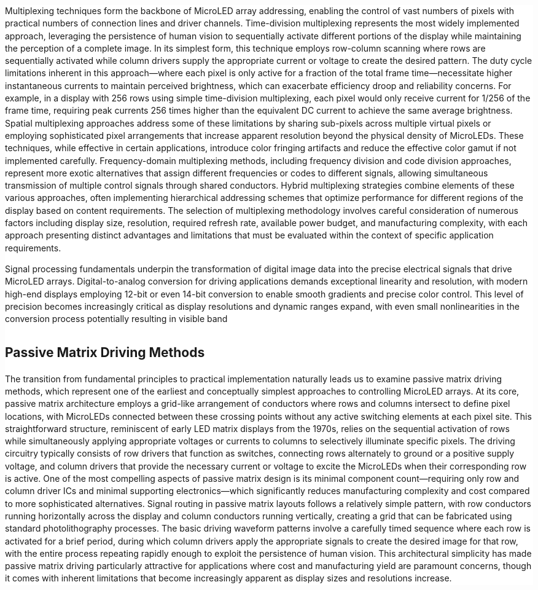Multiplexing techniques form the backbone of MicroLED array addressing, enabling the control of vast numbers of pixels with practical numbers of connection lines and driver channels. Time-division multiplexing represents the most widely implemented approach, leveraging the persistence of human vision to sequentially activate different portions of the display while maintaining the perception of a complete image. In its simplest form, this technique employs row-column scanning where rows are sequentially activated while column drivers supply the appropriate current or voltage to create the desired pattern. The duty cycle limitations inherent in this approach—where each pixel is only active for a fraction of the total frame time—necessitate higher instantaneous currents to maintain perceived brightness, which can exacerbate efficiency droop and reliability concerns. For example, in a display with 256 rows using simple time-division multiplexing, each pixel would only receive current for 1/256 of the frame time, requiring peak currents 256 times higher than the equivalent DC current to achieve the same average brightness. Spatial multiplexing approaches address some of these limitations by sharing sub-pixels across multiple virtual pixels or employing sophisticated pixel arrangements that increase apparent resolution beyond the physical density of MicroLEDs. These techniques, while effective in certain applications, introduce color fringing artifacts and reduce the effective color gamut if not implemented carefully. Frequency-domain multiplexing methods, including frequency division and code division approaches, represent more exotic alternatives that assign different frequencies or codes to different signals, allowing simultaneous transmission of multiple control signals through shared conductors. Hybrid multiplexing strategies combine elements of these various approaches, often implementing hierarchical addressing schemes that optimize performance for different regions of the display based on content requirements. The selection of multiplexing methodology involves careful consideration of numerous factors including display size, resolution, required refresh rate, available power budget, and manufacturing complexity, with each approach presenting distinct advantages and limitations that must be evaluated within the context of specific application requirements.

Signal processing fundamentals underpin the transformation of digital image data into the precise electrical signals that drive MicroLED arrays. Digital-to-analog conversion for driving applications demands exceptional linearity and resolution, with modern high-end displays employing 12-bit or even 14-bit conversion to enable smooth gradients and precise color control. This level of precision becomes increasingly critical as display resolutions and dynamic ranges expand, with even small nonlinearities in the conversion process potentially resulting in visible band

## Passive Matrix Driving Methods

The transition from fundamental principles to practical implementation naturally leads us to examine passive matrix driving methods, which represent one of the earliest and conceptually simplest approaches to controlling MicroLED arrays. At its core, passive matrix architecture employs a grid-like arrangement of conductors where rows and columns intersect to define pixel locations, with MicroLEDs connected between these crossing points without any active switching elements at each pixel site. This straightforward structure, reminiscent of early LED matrix displays from the 1970s, relies on the sequential activation of rows while simultaneously applying appropriate voltages or currents to columns to selectively illuminate specific pixels. The driving circuitry typically consists of row drivers that function as switches, connecting rows alternately to ground or a positive supply voltage, and column drivers that provide the necessary current or voltage to excite the MicroLEDs when their corresponding row is active. One of the most compelling aspects of passive matrix design is its minimal component count—requiring only row and column driver ICs and minimal supporting electronics—which significantly reduces manufacturing complexity and cost compared to more sophisticated alternatives. Signal routing in passive matrix layouts follows a relatively simple pattern, with row conductors running horizontally across the display and column conductors running vertically, creating a grid that can be fabricated using standard photolithography processes. The basic driving waveform patterns involve a carefully timed sequence where each row is activated for a brief period, during which column drivers apply the appropriate signals to create the desired image for that row, with the entire process repeating rapidly enough to exploit the persistence of human vision. This architectural simplicity has made passive matrix driving particularly attractive for applications where cost and manufacturing yield are paramount concerns, though it comes with inherent limitations that become increasingly apparent as display sizes and resolutions increase.
